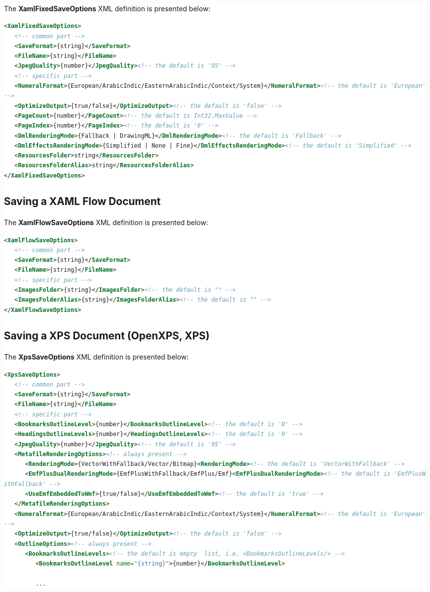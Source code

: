 The **XamlFixedSaveOptions** XML definition is presented below:

```XML
<XamlFixedSaveOptions>
   <!-- common part -->
   <SaveFormat>{string}</SaveFormat>
   <FileName>{string}</FileName>
   <JpegQuality>{number}</JpegQuality><!-- the default is '95' -->
   <!-- specific part -->
   <NumeralFormat>{European/ArabicIndic/EasternArabicIndic/Context/System}</NumeralFormat><!-- the default is 'European' -->
   <OptimizeOutput>{true/false}</OptimizeOutput><!-- the default is 'false' -->
   <PageCount>{number}</PageCount><!-- the default is Int32.MaxValue -->
   <PageIndex>{number}</PageIndex><!-- the default is '0' -->
   <DmlRenderingMode>{Fallback | DrawingML}</DmlRenderingMode><!-- the default is 'Fallback' -->
   <DmlEffectsRenderingMode>{Simplified | None | Fine}</DmlEffectsRenderingMode><!-- the default is 'Simplified' -->
   <ResourcesFolder>string</ResourcesFolder>
   <ResourcesFolderAlias>string</ResourcesFolderAlias>
</XamlFixedSaveOptions>
```

## Saving a XAML Flow Document

The **XamlFlowSaveOptions** XML definition is presented below:

```XML
<XamlFlowSaveOptions>
   <!-- common part -->
   <SaveFormat>{string}</SaveFormat>
   <FileName>{string}</FileName>
   <!-- specific part -->
   <ImagesFolder>{string}</ImagesFolder><!-- the default is "" -->
   <ImagesFolderAlias>{string}</ImagesFolderAlias><!-- the default is "" -->
</XamlFlowSaveOptions>
```

## Saving a XPS Document (OpenXPS, XPS)

The **XpsSaveOptions** XML definition is presented below:

```XML
<XpsSaveOptions>
   <!-- common part -->
   <SaveFormat>{string}</SaveFormat>
   <FileName>{string}</FileName>
   <!-- specific part -->
   <BookmarksOutlineLevel>{number}</BookmarksOutlineLevel><!-- the default is '0' -->
   <HeadingsOutlineLevels>{number}</HeadingsOutlineLevels><!-- the default is '0' -->
   <JpegQuality>{number}</JpegQuality><!-- the default is '95' -->
   <MetafileRenderingOptions><!-- always present -->
      <RenderingMode>{VectorWithFallback/Vector/Bitmap}<RenderingMode><!-- the default is 'VectorWithFallback' -->
      <EmfPlusDualRenderingMode>{EmfPlusWithFallback/EmfPlus/Emf}<EmfPlusDualRenderingMode><!-- the default is 'EmfPlusWithFallback' -->
      <UseEmfEmbeddedToWmf>{true/false}</UseEmfEmbeddedToWmf><!-- the default is 'true' -->
   </MetafileRenderingOptions>
   <NumeralFormat>{European/ArabicIndic/EasternArabicIndic/Context/System}</NumeralFormat><!-- the default is 'European' -->
   <OptimizeOutput>{true/false}</OptimizeOutput><!-- the default is 'false' -->
   <OutlineOptions><!-- always present -->
      <BookmarksOutlineLevels><!-- the default is empty  list, i.e. <BookmarksOutlineLevels/> -->
         <BookmarksOutlineLevel name="{string}">{number}</BookmarksOutlineLevel>

         ...
```